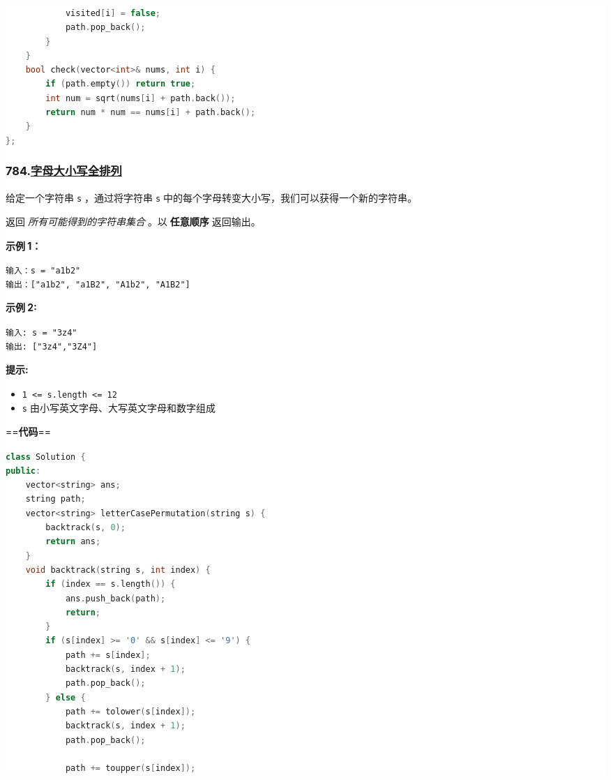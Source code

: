 ```c++
            visited[i] = false;
            path.pop_back();
        }
    }
    bool check(vector<int>& nums, int i) {
        if (path.empty()) return true;
        int num = sqrt(nums[i] + path.back());
        return num * num == nums[i] + path.back();
    }
};
```



### 784.[字母大小写全排列](https://leetcode.cn/problems/letter-case-permutation/description/)

给定一个字符串 `s` ，通过将字符串 `s` 中的每个字母转变大小写，我们可以获得一个新的字符串。

返回 *所有可能得到的字符串集合* 。以 **任意顺序** 返回输出。

 

**示例 1：**

```
输入：s = "a1b2"
输出：["a1b2", "a1B2", "A1b2", "A1B2"]
```

**示例 2:**

```
输入: s = "3z4"
输出: ["3z4","3Z4"]
```

 

**提示:**

- `1 <= s.length <= 12`
- `s` 由小写英文字母、大写英文字母和数字组成



==**代码**==

```c++
class Solution {
public:
    vector<string> ans;
    string path;
    vector<string> letterCasePermutation(string s) {
        backtrack(s, 0);
        return ans;
    }
    void backtrack(string s, int index) {
        if (index == s.length()) {
            ans.push_back(path);
            return;
        }
        if (s[index] >= '0' && s[index] <= '9') {
            path += s[index];
            backtrack(s, index + 1);
            path.pop_back();
        } else {
            path += tolower(s[index]);
            backtrack(s, index + 1);
            path.pop_back();

            path += toupper(s[index]);
```